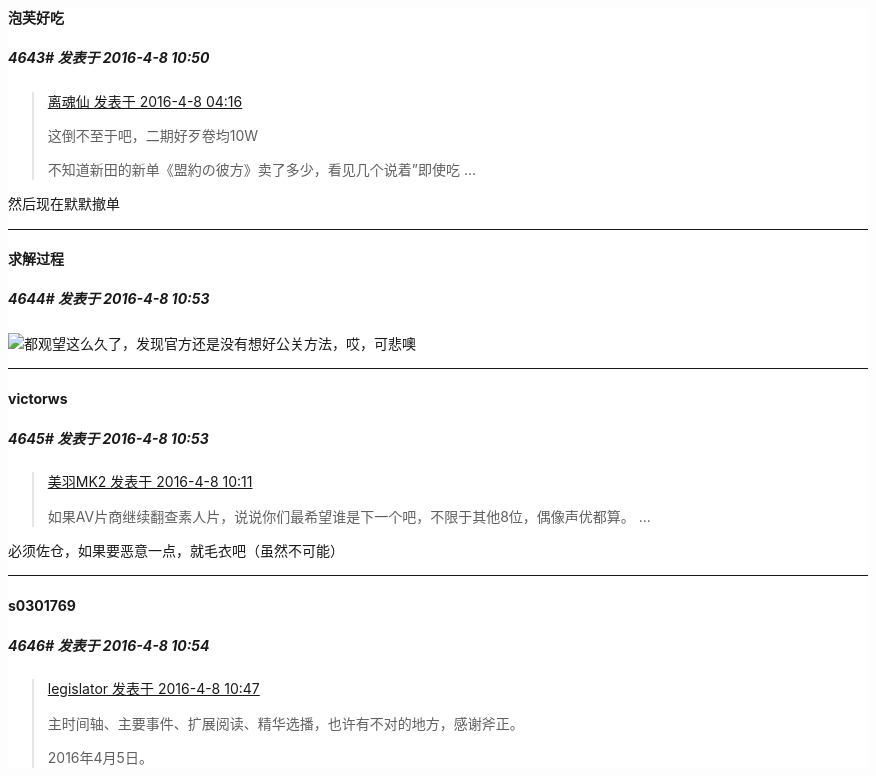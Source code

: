 ####  泡芙好吃  
##### 4643#       发表于 2016-4-8 10:50



<blockquote><a href="httphttps://bbs.saraba1st.com/2b/forum.php?mod=redirect&amp;goto=findpost&amp;pid=32074713&amp;ptid=1247722" target="_blank">离魂仙 发表于 2016-4-8 04:16</a>

这倒不至于吧，二期好歹卷均10W

不知道新田的新单《盟約の彼方》卖了多少，看见几个说着”即使吃 ...</blockquote>
然后现在默默撤单







*****

####  求解过程  
##### 4644#       发表于 2016-4-8 10:53



<img src="https://static.saraba1st.com/image/smiley/face/191.gif" referrerpolicy="no-referrer">都观望这么久了，发现官方还是没有想好公关方法，哎，可悲噢







*****

####  victorws  
##### 4645#       发表于 2016-4-8 10:53



<blockquote><a href="httphttps://bbs.saraba1st.com/2b/forum.php?mod=redirect&amp;goto=findpost&amp;pid=32076329&amp;ptid=1247722" target="_blank">美羽MK2 发表于 2016-4-8 10:11</a>

如果AV片商继续翻查素人片，说说你们最希望谁是下一个吧，不限于其他8位，偶像声优都算。 ...</blockquote>
必须佐仓，如果要恶意一点，就毛衣吧（虽然不可能）







*****

####  s0301769  
##### 4646#       发表于 2016-4-8 10:54



<blockquote><a href="httphttps://bbs.saraba1st.com/2b/forum.php?mod=redirect&amp;goto=findpost&amp;pid=32076797&amp;ptid=1247722" target="_blank">legislator 发表于 2016-4-8 10:47</a>

主时间轴、主要事件、扩展阅读、精华选播，也许有不对的地方，感谢斧正。

2016年4月5日。

